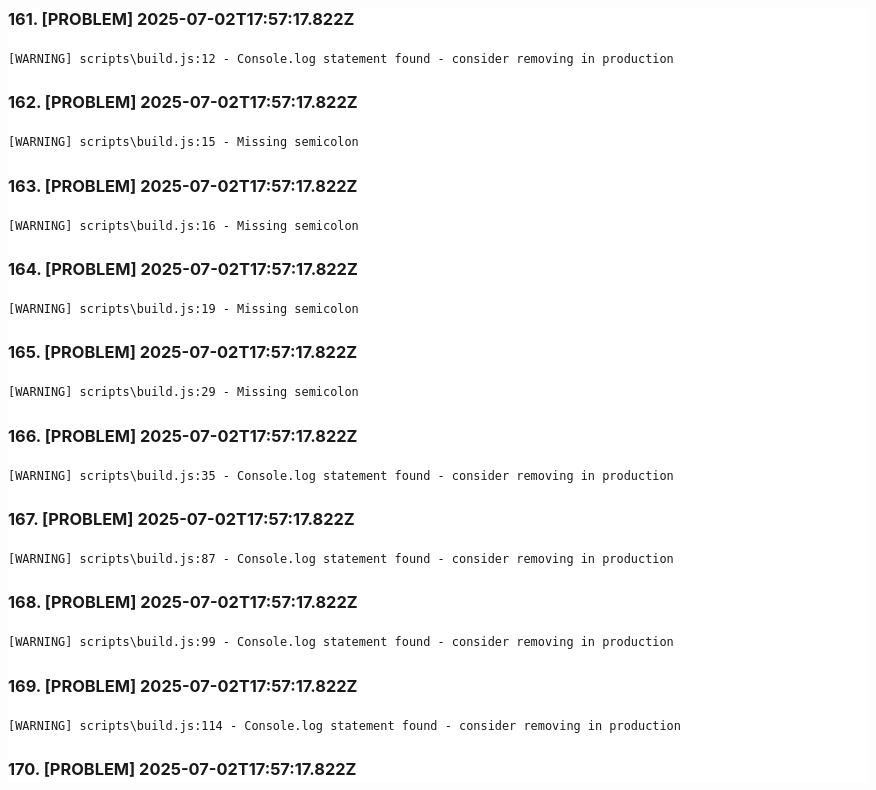 ### 161. [PROBLEM] 2025-07-02T17:57:17.822Z

```
[WARNING] scripts\build.js:12 - Console.log statement found - consider removing in production
```

### 162. [PROBLEM] 2025-07-02T17:57:17.822Z

```
[WARNING] scripts\build.js:15 - Missing semicolon
```

### 163. [PROBLEM] 2025-07-02T17:57:17.822Z

```
[WARNING] scripts\build.js:16 - Missing semicolon
```

### 164. [PROBLEM] 2025-07-02T17:57:17.822Z

```
[WARNING] scripts\build.js:19 - Missing semicolon
```

### 165. [PROBLEM] 2025-07-02T17:57:17.822Z

```
[WARNING] scripts\build.js:29 - Missing semicolon
```

### 166. [PROBLEM] 2025-07-02T17:57:17.822Z

```
[WARNING] scripts\build.js:35 - Console.log statement found - consider removing in production
```

### 167. [PROBLEM] 2025-07-02T17:57:17.822Z

```
[WARNING] scripts\build.js:87 - Console.log statement found - consider removing in production
```

### 168. [PROBLEM] 2025-07-02T17:57:17.822Z

```
[WARNING] scripts\build.js:99 - Console.log statement found - consider removing in production
```

### 169. [PROBLEM] 2025-07-02T17:57:17.822Z

```
[WARNING] scripts\build.js:114 - Console.log statement found - consider removing in production
```

### 170. [PROBLEM] 2025-07-02T17:57:17.822Z
